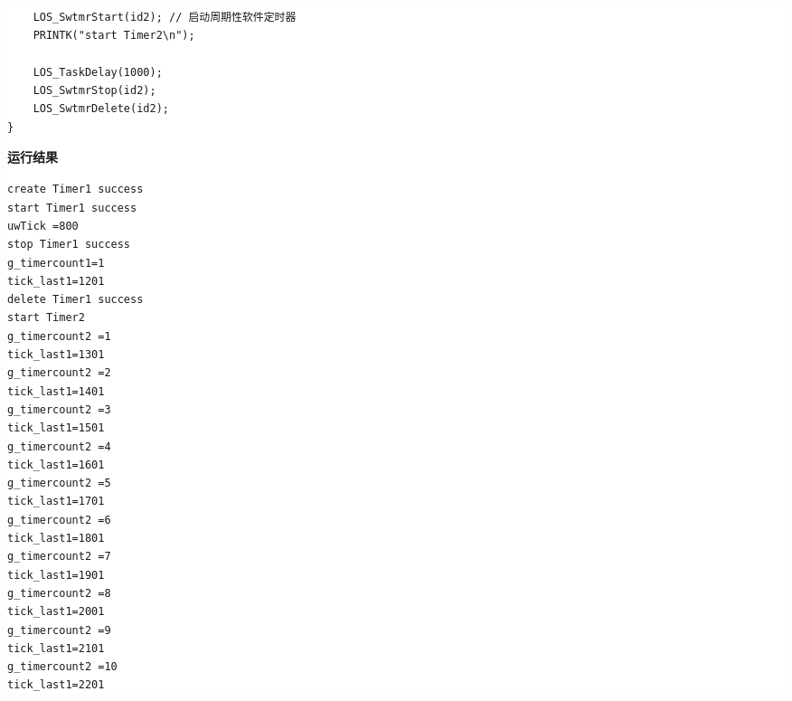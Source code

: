```
    LOS_SwtmrStart(id2); // 启动周期性软件定时器
    PRINTK("start Timer2\n");

    LOS_TaskDelay(1000);
    LOS_SwtmrStop(id2);
    LOS_SwtmrDelete(id2);
}
```

**运行结果**

```
create Timer1 success
start Timer1 success
uwTick =800
stop Timer1 success
g_timercount1=1
tick_last1=1201
delete Timer1 success
start Timer2
g_timercount2 =1
tick_last1=1301
g_timercount2 =2
tick_last1=1401
g_timercount2 =3
tick_last1=1501
g_timercount2 =4
tick_last1=1601
g_timercount2 =5
tick_last1=1701
g_timercount2 =6
tick_last1=1801
g_timercount2 =7
tick_last1=1901
g_timercount2 =8
tick_last1=2001
g_timercount2 =9
tick_last1=2101
g_timercount2 =10
tick_last1=2201
```
